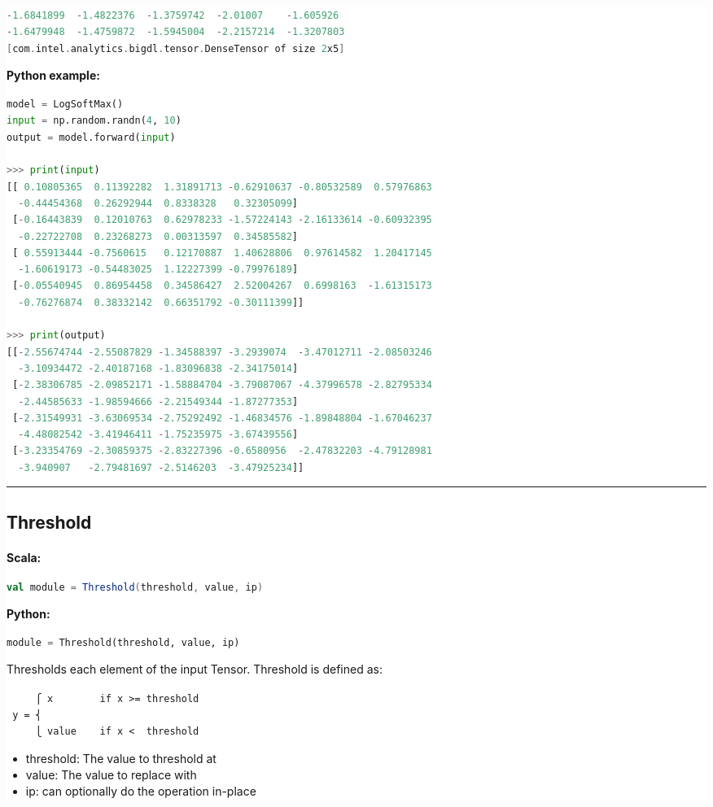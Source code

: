 ```scala
-1.6841899	-1.4822376	-1.3759742	-2.01007	-1.605926	
-1.6479948	-1.4759872	-1.5945004	-2.2157214	-1.3207803	
[com.intel.analytics.bigdl.tensor.DenseTensor of size 2x5]
```

**Python example:**
```python
model = LogSoftMax()
input = np.random.randn(4, 10)
output = model.forward(input)

>>> print(input)
[[ 0.10805365  0.11392282  1.31891713 -0.62910637 -0.80532589  0.57976863
  -0.44454368  0.26292944  0.8338328   0.32305099]
 [-0.16443839  0.12010763  0.62978233 -1.57224143 -2.16133614 -0.60932395
  -0.22722708  0.23268273  0.00313597  0.34585582]
 [ 0.55913444 -0.7560615   0.12170887  1.40628806  0.97614582  1.20417145
  -1.60619173 -0.54483025  1.12227399 -0.79976189]
 [-0.05540945  0.86954458  0.34586427  2.52004267  0.6998163  -1.61315173
  -0.76276874  0.38332142  0.66351792 -0.30111399]]

>>> print(output)
[[-2.55674744 -2.55087829 -1.34588397 -3.2939074  -3.47012711 -2.08503246
  -3.10934472 -2.40187168 -1.83096838 -2.34175014]
 [-2.38306785 -2.09852171 -1.58884704 -3.79087067 -4.37996578 -2.82795334
  -2.44585633 -1.98594666 -2.21549344 -1.87277353]
 [-2.31549931 -3.63069534 -2.75292492 -1.46834576 -1.89848804 -1.67046237
  -4.48082542 -3.41946411 -1.75235975 -3.67439556]
 [-3.23354769 -2.30859375 -2.83227396 -0.6580956  -2.47832203 -4.79128981
  -3.940907   -2.79481697 -2.5146203  -3.47925234]]
```
---
## Threshold ##

**Scala:**
```scala
val module = Threshold(threshold, value, ip)
```
**Python:**
```python
module = Threshold(threshold, value, ip)
```

Thresholds each element of the input Tensor.
Threshold is defined as:

```
     ⎧ x        if x >= threshold
 y = ⎨ 
     ⎩ value    if x <  threshold
```

- threshold: The value to threshold at
- value: The value to replace with
- ip: can optionally do the operation in-place
